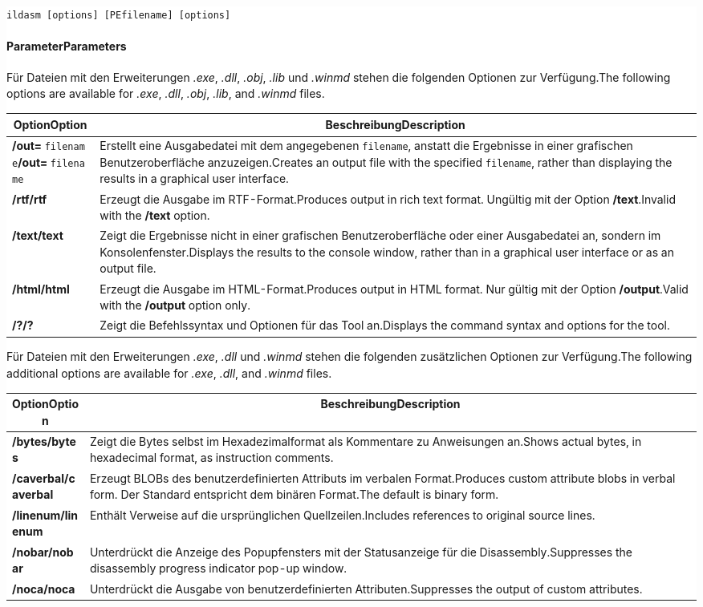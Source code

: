 ```
ildasm [options] [PEfilename] [options]
```

#### <a name="parameters"></a><span data-ttu-id="8b9b5-110">Parameter</span><span class="sxs-lookup"><span data-stu-id="8b9b5-110">Parameters</span></span>

<span data-ttu-id="8b9b5-111">Für Dateien mit den Erweiterungen *.exe*, *.dll*, *.obj*, *.lib* und *.winmd* stehen die folgenden Optionen zur Verfügung.</span><span class="sxs-lookup"><span data-stu-id="8b9b5-111">The following options are available for *.exe*, *.dll*, *.obj*, *.lib*, and *.winmd* files.</span></span>

| <span data-ttu-id="8b9b5-112">Option</span><span class="sxs-lookup"><span data-stu-id="8b9b5-112">Option</span></span> | <span data-ttu-id="8b9b5-113">Beschreibung</span><span class="sxs-lookup"><span data-stu-id="8b9b5-113">Description</span></span> |
| ------ | ----------- |
|<span data-ttu-id="8b9b5-114">**/out=** `filename`</span><span class="sxs-lookup"><span data-stu-id="8b9b5-114">**/out=** `filename`</span></span>|<span data-ttu-id="8b9b5-115">Erstellt eine Ausgabedatei mit dem angegebenen `filename`, anstatt die Ergebnisse in einer grafischen Benutzeroberfläche anzuzeigen.</span><span class="sxs-lookup"><span data-stu-id="8b9b5-115">Creates an output file with the specified `filename`, rather than displaying the results in a graphical user interface.</span></span>|
|<span data-ttu-id="8b9b5-116">**/rtf**</span><span class="sxs-lookup"><span data-stu-id="8b9b5-116">**/rtf**</span></span>|<span data-ttu-id="8b9b5-117">Erzeugt die Ausgabe im RTF-Format.</span><span class="sxs-lookup"><span data-stu-id="8b9b5-117">Produces output in rich text format.</span></span> <span data-ttu-id="8b9b5-118">Ungültig mit der Option **/text**.</span><span class="sxs-lookup"><span data-stu-id="8b9b5-118">Invalid with the **/text** option.</span></span>|
|<span data-ttu-id="8b9b5-119">**/text**</span><span class="sxs-lookup"><span data-stu-id="8b9b5-119">**/text**</span></span>|<span data-ttu-id="8b9b5-120">Zeigt die Ergebnisse nicht in einer grafischen Benutzeroberfläche oder einer Ausgabedatei an, sondern im Konsolenfenster.</span><span class="sxs-lookup"><span data-stu-id="8b9b5-120">Displays the results to the console window, rather than in a graphical user interface or as an output file.</span></span>|
|<span data-ttu-id="8b9b5-121">**/html**</span><span class="sxs-lookup"><span data-stu-id="8b9b5-121">**/html**</span></span>|<span data-ttu-id="8b9b5-122">Erzeugt die Ausgabe im HTML-Format.</span><span class="sxs-lookup"><span data-stu-id="8b9b5-122">Produces output in HTML format.</span></span> <span data-ttu-id="8b9b5-123">Nur gültig mit der Option **/output**.</span><span class="sxs-lookup"><span data-stu-id="8b9b5-123">Valid with the **/output** option only.</span></span>|
|<span data-ttu-id="8b9b5-124">**/?**</span><span class="sxs-lookup"><span data-stu-id="8b9b5-124">**/?**</span></span>|<span data-ttu-id="8b9b5-125">Zeigt die Befehlssyntax und Optionen für das Tool an.</span><span class="sxs-lookup"><span data-stu-id="8b9b5-125">Displays the command syntax and options for the tool.</span></span>|

<span data-ttu-id="8b9b5-126">Für Dateien mit den Erweiterungen *.exe*, *.dll* und *.winmd* stehen die folgenden zusätzlichen Optionen zur Verfügung.</span><span class="sxs-lookup"><span data-stu-id="8b9b5-126">The following additional options are available for *.exe*, *.dll*, and *.winmd* files.</span></span>

| <span data-ttu-id="8b9b5-127">Option</span><span class="sxs-lookup"><span data-stu-id="8b9b5-127">Option</span></span> | <span data-ttu-id="8b9b5-128">Beschreibung</span><span class="sxs-lookup"><span data-stu-id="8b9b5-128">Description</span></span> |
| ------ | ----------- |
|<span data-ttu-id="8b9b5-129">**/bytes**</span><span class="sxs-lookup"><span data-stu-id="8b9b5-129">**/bytes**</span></span>|<span data-ttu-id="8b9b5-130">Zeigt die Bytes selbst im Hexadezimalformat als Kommentare zu Anweisungen an.</span><span class="sxs-lookup"><span data-stu-id="8b9b5-130">Shows actual bytes, in hexadecimal format, as instruction comments.</span></span>|
|<span data-ttu-id="8b9b5-131">**/caverbal**</span><span class="sxs-lookup"><span data-stu-id="8b9b5-131">**/caverbal**</span></span>|<span data-ttu-id="8b9b5-132">Erzeugt BLOBs des benutzerdefinierten Attributs im verbalen Format.</span><span class="sxs-lookup"><span data-stu-id="8b9b5-132">Produces custom attribute blobs in verbal form.</span></span> <span data-ttu-id="8b9b5-133">Der Standard entspricht dem binären Format.</span><span class="sxs-lookup"><span data-stu-id="8b9b5-133">The default is binary form.</span></span>|
|<span data-ttu-id="8b9b5-134">**/linenum**</span><span class="sxs-lookup"><span data-stu-id="8b9b5-134">**/linenum**</span></span>|<span data-ttu-id="8b9b5-135">Enthält Verweise auf die ursprünglichen Quellzeilen.</span><span class="sxs-lookup"><span data-stu-id="8b9b5-135">Includes references to original source lines.</span></span>|
|<span data-ttu-id="8b9b5-136">**/nobar**</span><span class="sxs-lookup"><span data-stu-id="8b9b5-136">**/nobar**</span></span>|<span data-ttu-id="8b9b5-137">Unterdrückt die Anzeige des Popupfensters mit der Statusanzeige für die Disassembly.</span><span class="sxs-lookup"><span data-stu-id="8b9b5-137">Suppresses the disassembly progress indicator pop-up window.</span></span>|
|<span data-ttu-id="8b9b5-138">**/noca**</span><span class="sxs-lookup"><span data-stu-id="8b9b5-138">**/noca**</span></span>|<span data-ttu-id="8b9b5-139">Unterdrückt die Ausgabe von benutzerdefinierten Attributen.</span><span class="sxs-lookup"><span data-stu-id="8b9b5-139">Suppresses the output of custom attributes.</span></span>|